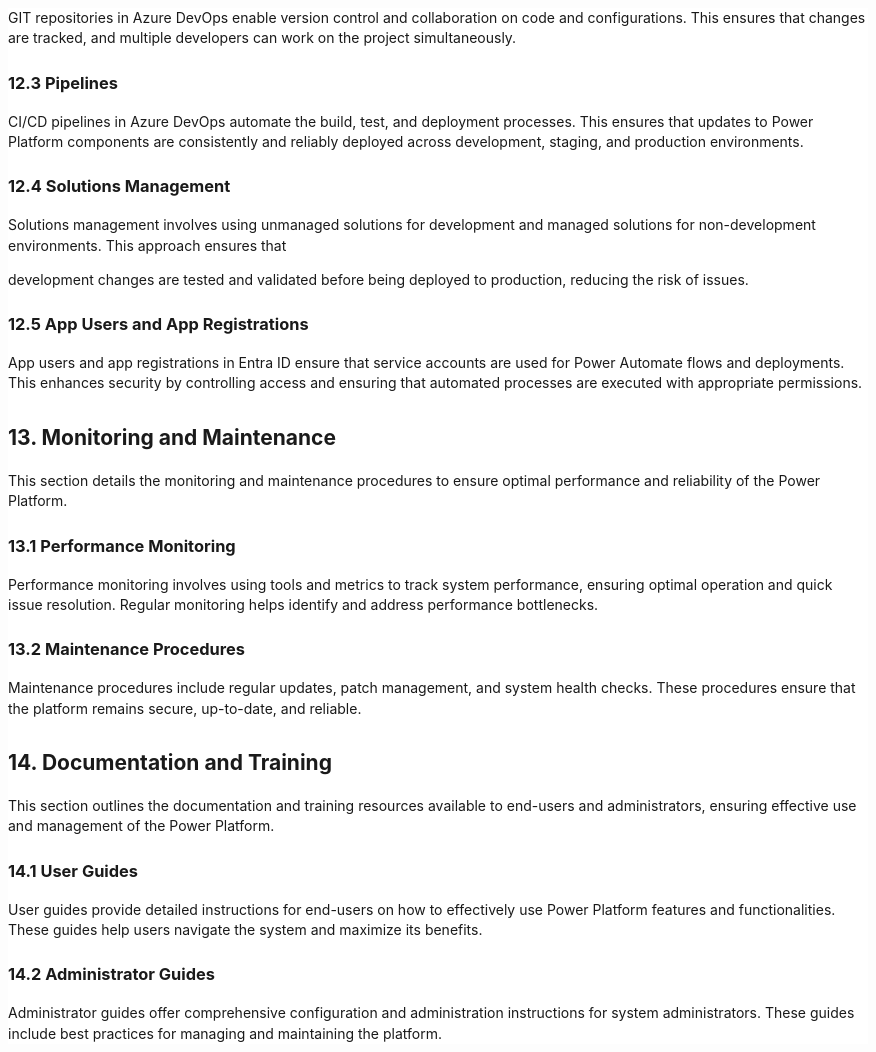GIT repositories in Azure DevOps enable version control and collaboration on code and configurations. This ensures that changes are tracked, and multiple developers can work on the project simultaneously.

### 12.3 Pipelines

CI/CD pipelines in Azure DevOps automate the build, test, and deployment processes. This ensures that updates to Power Platform components are consistently and reliably deployed across development, staging, and production environments.

### 12.4 Solutions Management

Solutions management involves using unmanaged solutions for development and managed solutions for non-development environments. This approach ensures that

 development changes are tested and validated before being deployed to production, reducing the risk of issues.

### 12.5 App Users and App Registrations

App users and app registrations in Entra ID ensure that service accounts are used for Power Automate flows and deployments. This enhances security by controlling access and ensuring that automated processes are executed with appropriate permissions.

## 13. Monitoring and Maintenance

This section details the monitoring and maintenance procedures to ensure optimal performance and reliability of the Power Platform.

### 13.1 Performance Monitoring

Performance monitoring involves using tools and metrics to track system performance, ensuring optimal operation and quick issue resolution. Regular monitoring helps identify and address performance bottlenecks.

### 13.2 Maintenance Procedures

Maintenance procedures include regular updates, patch management, and system health checks. These procedures ensure that the platform remains secure, up-to-date, and reliable.

## 14. Documentation and Training

This section outlines the documentation and training resources available to end-users and administrators, ensuring effective use and management of the Power Platform.

### 14.1 User Guides

User guides provide detailed instructions for end-users on how to effectively use Power Platform features and functionalities. These guides help users navigate the system and maximize its benefits.

### 14.2 Administrator Guides

Administrator guides offer comprehensive configuration and administration instructions for system administrators. These guides include best practices for managing and maintaining the platform.
